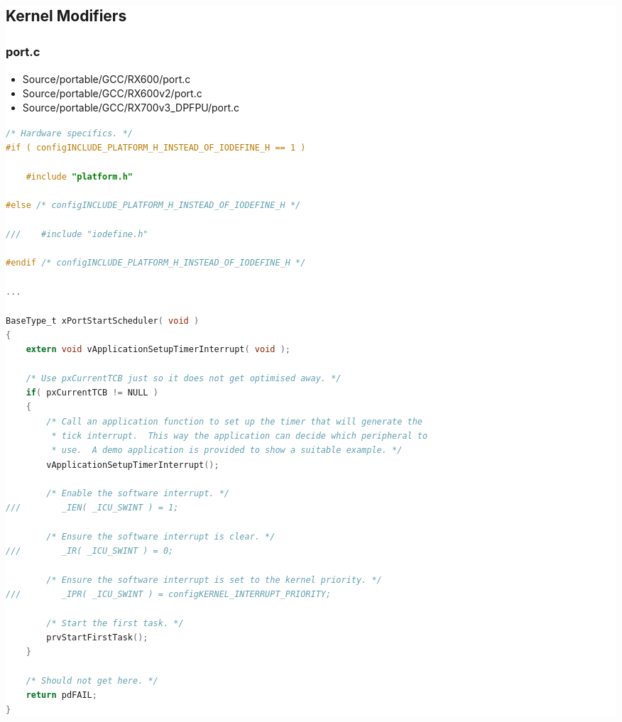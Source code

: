 
## Kernel Modifiers

### port.c

- Source/portable/GCC/RX600/port.c
- Source/portable/GCC/RX600v2/port.c
- Source/portable/GCC/RX700v3_DPFPU/port.c

```C
/* Hardware specifics. */
#if ( configINCLUDE_PLATFORM_H_INSTEAD_OF_IODEFINE_H == 1 )

    #include "platform.h"

#else /* configINCLUDE_PLATFORM_H_INSTEAD_OF_IODEFINE_H */

///    #include "iodefine.h"

#endif /* configINCLUDE_PLATFORM_H_INSTEAD_OF_IODEFINE_H */

...

BaseType_t xPortStartScheduler( void )
{
    extern void vApplicationSetupTimerInterrupt( void );

    /* Use pxCurrentTCB just so it does not get optimised away. */
    if( pxCurrentTCB != NULL )
    {
        /* Call an application function to set up the timer that will generate the
         * tick interrupt.  This way the application can decide which peripheral to
         * use.  A demo application is provided to show a suitable example. */
        vApplicationSetupTimerInterrupt();

        /* Enable the software interrupt. */
///        _IEN( _ICU_SWINT ) = 1;

        /* Ensure the software interrupt is clear. */
///        _IR( _ICU_SWINT ) = 0;

        /* Ensure the software interrupt is set to the kernel priority. */
///        _IPR( _ICU_SWINT ) = configKERNEL_INTERRUPT_PRIORITY;

        /* Start the first task. */
        prvStartFirstTask();
    }

    /* Should not get here. */
    return pdFAIL;
}
```
